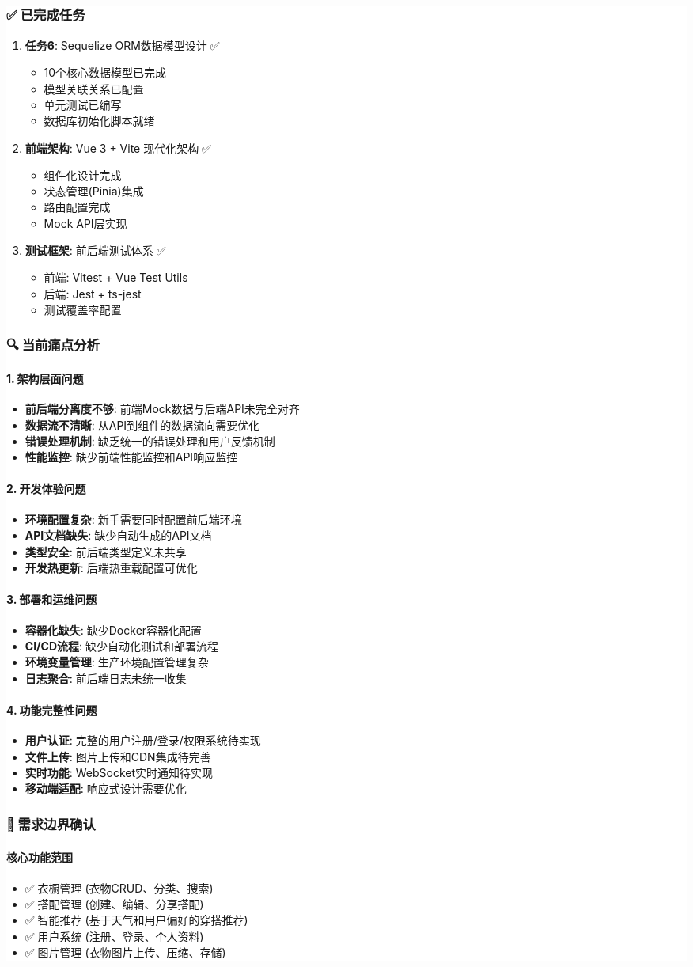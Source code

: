 ### ✅ 已完成任务

1. **任务6**: Sequelize ORM数据模型设计 ✅
   - 10个核心数据模型已完成
   - 模型关联关系已配置
   - 单元测试已编写
   - 数据库初始化脚本就绪

2. **前端架构**: Vue 3 + Vite 现代化架构 ✅
   - 组件化设计完成
   - 状态管理(Pinia)集成
   - 路由配置完成
   - Mock API层实现

3. **测试框架**: 前后端测试体系 ✅
   - 前端: Vitest + Vue Test Utils
   - 后端: Jest + ts-jest
   - 测试覆盖率配置

### 🔍 当前痛点分析

#### 1. 架构层面问题
- **前后端分离度不够**: 前端Mock数据与后端API未完全对齐
- **数据流不清晰**: 从API到组件的数据流向需要优化
- **错误处理机制**: 缺乏统一的错误处理和用户反馈机制
- **性能监控**: 缺少前端性能监控和API响应监控

#### 2. 开发体验问题
- **环境配置复杂**: 新手需要同时配置前后端环境
- **API文档缺失**: 缺少自动生成的API文档
- **类型安全**: 前后端类型定义未共享
- **开发热更新**: 后端热重载配置可优化

#### 3. 部署和运维问题
- **容器化缺失**: 缺少Docker容器化配置
- **CI/CD流程**: 缺少自动化测试和部署流程
- **环境变量管理**: 生产环境配置管理复杂
- **日志聚合**: 前后端日志未统一收集

#### 4. 功能完整性问题
- **用户认证**: 完整的用户注册/登录/权限系统待实现
- **文件上传**: 图片上传和CDN集成待完善
- **实时功能**: WebSocket实时通知待实现
- **移动端适配**: 响应式设计需要优化

### 🎯 需求边界确认

#### 核心功能范围
- ✅ 衣橱管理 (衣物CRUD、分类、搜索)
- ✅ 搭配管理 (创建、编辑、分享搭配)
- ✅ 智能推荐 (基于天气和用户偏好的穿搭推荐)
- ✅ 用户系统 (注册、登录、个人资料)
- ✅ 图片管理 (衣物图片上传、压缩、存储)
